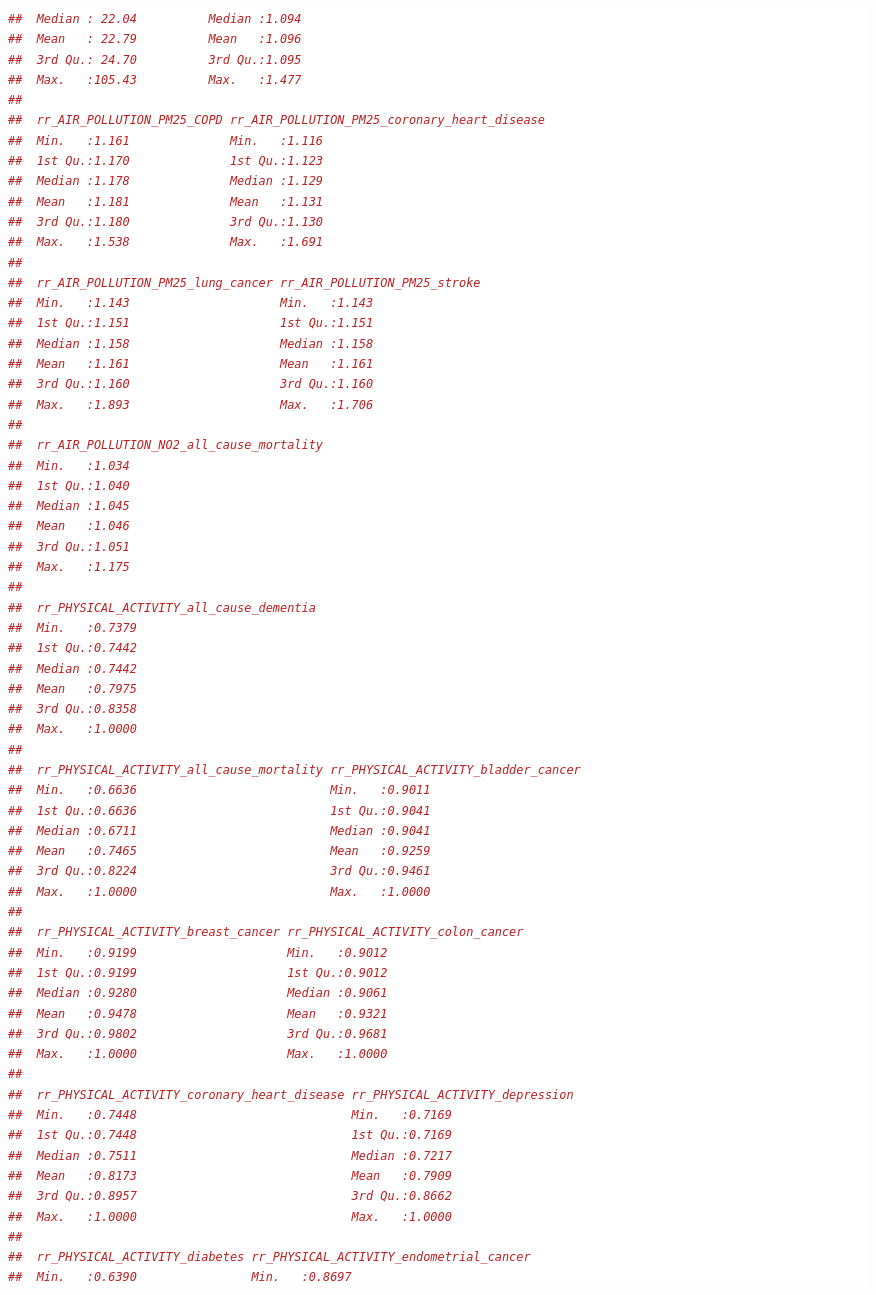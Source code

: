 ``` r
##  Median : 22.04          Median :1.094                            
##  Mean   : 22.79          Mean   :1.096                            
##  3rd Qu.: 24.70          3rd Qu.:1.095                            
##  Max.   :105.43          Max.   :1.477                            
##                                                                   
##  rr_AIR_POLLUTION_PM25_COPD rr_AIR_POLLUTION_PM25_coronary_heart_disease
##  Min.   :1.161              Min.   :1.116                               
##  1st Qu.:1.170              1st Qu.:1.123                               
##  Median :1.178              Median :1.129                               
##  Mean   :1.181              Mean   :1.131                               
##  3rd Qu.:1.180              3rd Qu.:1.130                               
##  Max.   :1.538              Max.   :1.691                               
##                                                                         
##  rr_AIR_POLLUTION_PM25_lung_cancer rr_AIR_POLLUTION_PM25_stroke
##  Min.   :1.143                     Min.   :1.143               
##  1st Qu.:1.151                     1st Qu.:1.151               
##  Median :1.158                     Median :1.158               
##  Mean   :1.161                     Mean   :1.161               
##  3rd Qu.:1.160                     3rd Qu.:1.160               
##  Max.   :1.893                     Max.   :1.706               
##                                                                
##  rr_AIR_POLLUTION_NO2_all_cause_mortality
##  Min.   :1.034                           
##  1st Qu.:1.040                           
##  Median :1.045                           
##  Mean   :1.046                           
##  3rd Qu.:1.051                           
##  Max.   :1.175                           
##                                          
##  rr_PHYSICAL_ACTIVITY_all_cause_dementia
##  Min.   :0.7379                         
##  1st Qu.:0.7442                         
##  Median :0.7442                         
##  Mean   :0.7975                         
##  3rd Qu.:0.8358                         
##  Max.   :1.0000                         
##                                         
##  rr_PHYSICAL_ACTIVITY_all_cause_mortality rr_PHYSICAL_ACTIVITY_bladder_cancer
##  Min.   :0.6636                           Min.   :0.9011                     
##  1st Qu.:0.6636                           1st Qu.:0.9041                     
##  Median :0.6711                           Median :0.9041                     
##  Mean   :0.7465                           Mean   :0.9259                     
##  3rd Qu.:0.8224                           3rd Qu.:0.9461                     
##  Max.   :1.0000                           Max.   :1.0000                     
##                                                                              
##  rr_PHYSICAL_ACTIVITY_breast_cancer rr_PHYSICAL_ACTIVITY_colon_cancer
##  Min.   :0.9199                     Min.   :0.9012                   
##  1st Qu.:0.9199                     1st Qu.:0.9012                   
##  Median :0.9280                     Median :0.9061                   
##  Mean   :0.9478                     Mean   :0.9321                   
##  3rd Qu.:0.9802                     3rd Qu.:0.9681                   
##  Max.   :1.0000                     Max.   :1.0000                   
##                                                                      
##  rr_PHYSICAL_ACTIVITY_coronary_heart_disease rr_PHYSICAL_ACTIVITY_depression
##  Min.   :0.7448                              Min.   :0.7169                 
##  1st Qu.:0.7448                              1st Qu.:0.7169                 
##  Median :0.7511                              Median :0.7217                 
##  Mean   :0.8173                              Mean   :0.7909                 
##  3rd Qu.:0.8957                              3rd Qu.:0.8662                 
##  Max.   :1.0000                              Max.   :1.0000                 
##                                                                             
##  rr_PHYSICAL_ACTIVITY_diabetes rr_PHYSICAL_ACTIVITY_endometrial_cancer
##  Min.   :0.6390                Min.   :0.8697                         
```